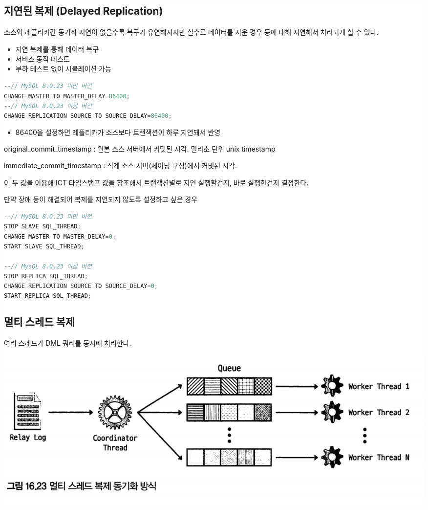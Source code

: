 ## 지연된 복제 (Delayed Replication)

소스와 레플리카간 동기좌 지연이 없을수록 복구가 유연해지지만 실수로 데이터를 지운 경우 등에 대해 지연해서 처리되게 할 수 있다.

- 지연 복제를 통해 데이터 복구
- 서비스 동작 테스트
- 부하 테스트 없이 시뮬레이션 가능

```jsx
--// MySQL 8.0.23 미만 버전
CHANGE MASTER TO MASTER_DELAY=86400;
--// MySOL 8.0.23 이상 버전
CHANGE REPLICATION SOURCE TO SOURCE_DELAY=86400;
```

- 86400을 설정하면 레플리카가 소스보다 트랜잭션이 하루 지연돼서 반영

original_commit_timestamp : 원본 소스 서버에서 커밋된 시각. 밀리초 단위 unix timestamp

immediate_commit_timestamp : 직계 소스 서버(체이닝 구성)에서 커밋된 시각.

이 두 값을 이용해 ICT 타임스탬프 값을 참조해서 트랜잭션별로 지연 실행할건지, 바로 실행한건지 결정한다.

만약 장애 등이 해결되어 복제를 지연되지 않도록 설정하고 싶은 경우

```jsx
--// MySQL 8.0.23 미만 버전
STOP SLAVE SQL_THREAD;
CHANGE MASTER TO MASTER_DELAY=0;
START SLAVE SQL_THREAD;

--// MysQL 8.0.23 이상 버전
STOP REPLICA SQL_THREAD;
CHANGE REPLICATION SOURCE TO SOURCE_DELAY=0;
START REPLICA SQL_THREAD;
```

## 멀티 스레드 복제

여러 스레드가 DML 쿼리를 동시에 처리한다.

![image-20240107150330649](./images//image-20240107150330649.png)
